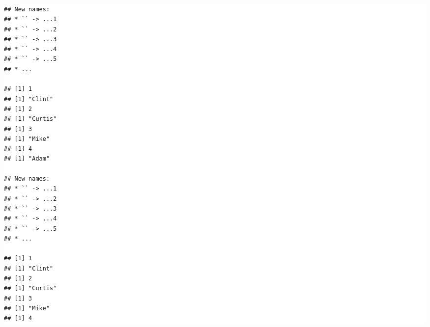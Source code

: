     ## New names:
    ## * `` -> ...1
    ## * `` -> ...2
    ## * `` -> ...3
    ## * `` -> ...4
    ## * `` -> ...5
    ## * ...

    ## [1] 1
    ## [1] "Clint"
    ## [1] 2
    ## [1] "Curtis"
    ## [1] 3
    ## [1] "Mike"
    ## [1] 4
    ## [1] "Adam"

    ## New names:
    ## * `` -> ...1
    ## * `` -> ...2
    ## * `` -> ...3
    ## * `` -> ...4
    ## * `` -> ...5
    ## * ...

    ## [1] 1
    ## [1] "Clint"
    ## [1] 2
    ## [1] "Curtis"
    ## [1] 3
    ## [1] "Mike"
    ## [1] 4